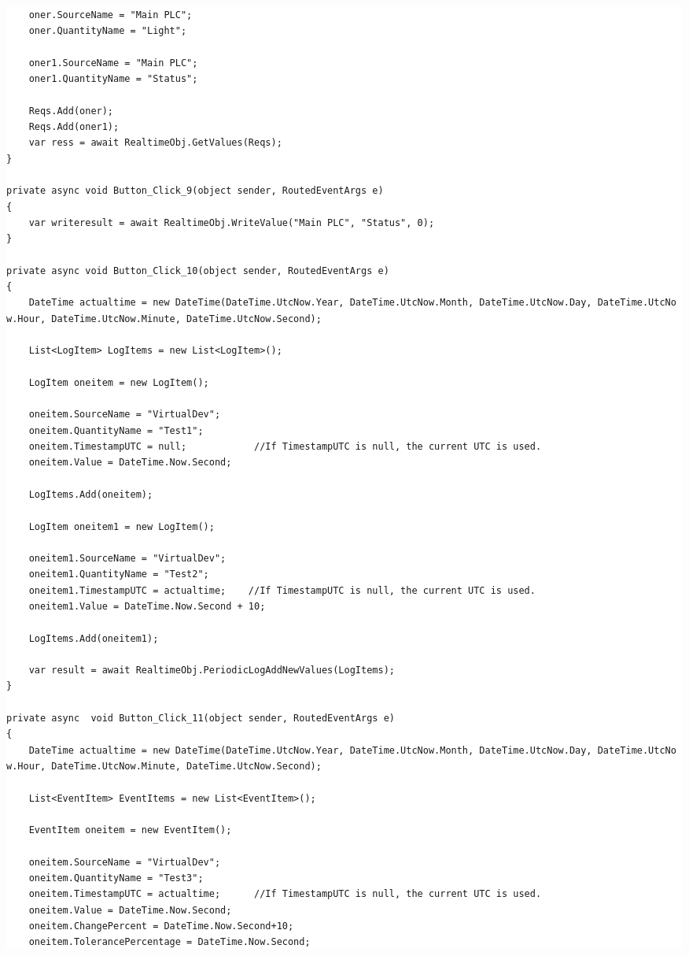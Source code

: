         oner.SourceName = "Main PLC";
        oner.QuantityName = "Light";

        oner1.SourceName = "Main PLC";
        oner1.QuantityName = "Status";

        Reqs.Add(oner);
        Reqs.Add(oner1);
        var ress = await RealtimeObj.GetValues(Reqs);
    }

    private async void Button_Click_9(object sender, RoutedEventArgs e)
    {
        var writeresult = await RealtimeObj.WriteValue("Main PLC", "Status", 0);
    }

    private async void Button_Click_10(object sender, RoutedEventArgs e)
    {
        DateTime actualtime = new DateTime(DateTime.UtcNow.Year, DateTime.UtcNow.Month, DateTime.UtcNow.Day, DateTime.UtcNow.Hour, DateTime.UtcNow.Minute, DateTime.UtcNow.Second);

        List<LogItem> LogItems = new List<LogItem>();

        LogItem oneitem = new LogItem();

        oneitem.SourceName = "VirtualDev";
        oneitem.QuantityName = "Test1";
        oneitem.TimestampUTC = null;            //If TimestampUTC is null, the current UTC is used.
        oneitem.Value = DateTime.Now.Second;

        LogItems.Add(oneitem);

        LogItem oneitem1 = new LogItem();

        oneitem1.SourceName = "VirtualDev";
        oneitem1.QuantityName = "Test2";
        oneitem1.TimestampUTC = actualtime;    //If TimestampUTC is null, the current UTC is used.
        oneitem1.Value = DateTime.Now.Second + 10;

        LogItems.Add(oneitem1);

        var result = await RealtimeObj.PeriodicLogAddNewValues(LogItems);
    }

    private async  void Button_Click_11(object sender, RoutedEventArgs e)
    {
        DateTime actualtime = new DateTime(DateTime.UtcNow.Year, DateTime.UtcNow.Month, DateTime.UtcNow.Day, DateTime.UtcNow.Hour, DateTime.UtcNow.Minute, DateTime.UtcNow.Second);

        List<EventItem> EventItems = new List<EventItem>();

        EventItem oneitem = new EventItem();

        oneitem.SourceName = "VirtualDev";
        oneitem.QuantityName = "Test3";
        oneitem.TimestampUTC = actualtime;      //If TimestampUTC is null, the current UTC is used.
        oneitem.Value = DateTime.Now.Second;
        oneitem.ChangePercent = DateTime.Now.Second+10;
        oneitem.TolerancePercentage = DateTime.Now.Second;
